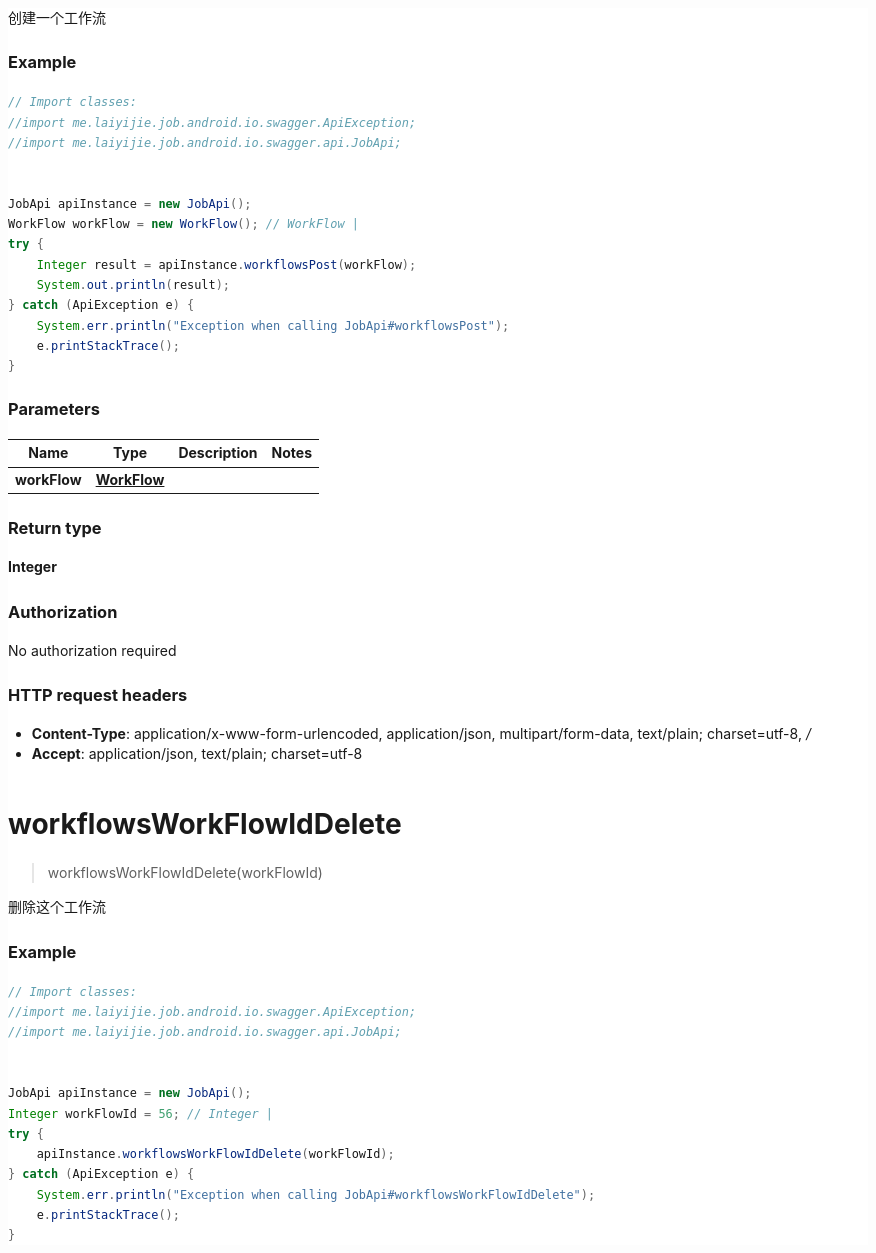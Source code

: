 创建一个工作流

### Example
```java
// Import classes:
//import me.laiyijie.job.android.io.swagger.ApiException;
//import me.laiyijie.job.android.io.swagger.api.JobApi;


JobApi apiInstance = new JobApi();
WorkFlow workFlow = new WorkFlow(); // WorkFlow | 
try {
    Integer result = apiInstance.workflowsPost(workFlow);
    System.out.println(result);
} catch (ApiException e) {
    System.err.println("Exception when calling JobApi#workflowsPost");
    e.printStackTrace();
}
```

### Parameters

Name | Type | Description  | Notes
------------- | ------------- | ------------- | -------------
 **workFlow** | [**WorkFlow**](WorkFlow.md)|  |

### Return type

**Integer**

### Authorization

No authorization required

### HTTP request headers

 - **Content-Type**: application/x-www-form-urlencoded, application/json, multipart/form-data, text/plain; charset=utf-8, */*
 - **Accept**: application/json, text/plain; charset=utf-8

<a name="workflowsWorkFlowIdDelete"></a>
# **workflowsWorkFlowIdDelete**
> workflowsWorkFlowIdDelete(workFlowId)

删除这个工作流

### Example
```java
// Import classes:
//import me.laiyijie.job.android.io.swagger.ApiException;
//import me.laiyijie.job.android.io.swagger.api.JobApi;


JobApi apiInstance = new JobApi();
Integer workFlowId = 56; // Integer | 
try {
    apiInstance.workflowsWorkFlowIdDelete(workFlowId);
} catch (ApiException e) {
    System.err.println("Exception when calling JobApi#workflowsWorkFlowIdDelete");
    e.printStackTrace();
}
```
